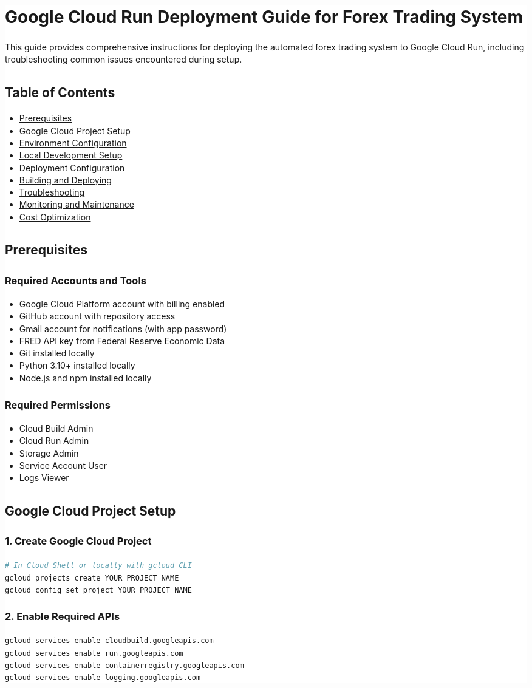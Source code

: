 # Google Cloud Run Deployment Guide for Forex Trading System

This guide provides comprehensive instructions for deploying the automated forex trading system to Google Cloud Run, including troubleshooting common issues encountered during setup.

## Table of Contents
- [Prerequisites](#prerequisites)
- [Google Cloud Project Setup](#google-cloud-project-setup)
- [Environment Configuration](#environment-configuration)
- [Local Development Setup](#local-development-setup)
- [Deployment Configuration](#deployment-configuration)
- [Building and Deploying](#building-and-deploying)
- [Troubleshooting](#troubleshooting)
- [Monitoring and Maintenance](#monitoring-and-maintenance)
- [Cost Optimization](#cost-optimization)

## Prerequisites

### Required Accounts and Tools
- Google Cloud Platform account with billing enabled
- GitHub account with repository access
- Gmail account for notifications (with app password)
- FRED API key from Federal Reserve Economic Data
- Git installed locally
- Python 3.10+ installed locally
- Node.js and npm installed locally

### Required Permissions
- Cloud Build Admin
- Cloud Run Admin
- Storage Admin
- Service Account User
- Logs Viewer

## Google Cloud Project Setup

### 1. Create Google Cloud Project
```bash
# In Cloud Shell or locally with gcloud CLI
gcloud projects create YOUR_PROJECT_NAME
gcloud config set project YOUR_PROJECT_NAME
```

### 2. Enable Required APIs
```bash
gcloud services enable cloudbuild.googleapis.com
gcloud services enable run.googleapis.com
gcloud services enable containerregistry.googleapis.com
gcloud services enable logging.googleapis.com
```
